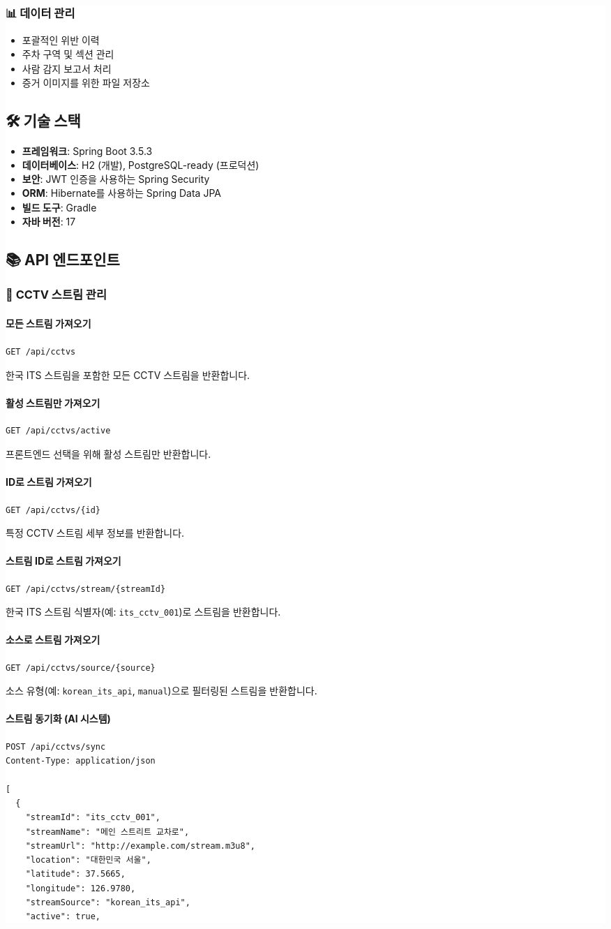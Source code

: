 ### 📊 **데이터 관리**
- 포괄적인 위반 이력
- 주차 구역 및 섹션 관리
- 사람 감지 보고서 처리
- 증거 이미지를 위한 파일 저장소

## 🛠️ 기술 스택

- **프레임워크**: Spring Boot 3.5.3
- **데이터베이스**: H2 (개발), PostgreSQL-ready (프로덕션)
- **보안**: JWT 인증을 사용하는 Spring Security
- **ORM**: Hibernate를 사용하는 Spring Data JPA
- **빌드 도구**: Gradle
- **자바 버전**: 17

## 📚 API 엔드포인트

### 🎥 **CCTV 스트림 관리**

#### 모든 스트림 가져오기
```http
GET /api/cctvs
```
한국 ITS 스트림을 포함한 모든 CCTV 스트림을 반환합니다.

#### 활성 스트림만 가져오기
```http
GET /api/cctvs/active
```
프론트엔드 선택을 위해 활성 스트림만 반환합니다.

#### ID로 스트림 가져오기
```http
GET /api/cctvs/{id}
```
특정 CCTV 스트림 세부 정보를 반환합니다.

#### 스트림 ID로 스트림 가져오기
```http
GET /api/cctvs/stream/{streamId}
```
한국 ITS 스트림 식별자(예: `its_cctv_001`)로 스트림을 반환합니다.

#### 소스로 스트림 가져오기
```http
GET /api/cctvs/source/{source}
```
소스 유형(예: `korean_its_api`, `manual`)으로 필터링된 스트림을 반환합니다.

#### 스트림 동기화 (AI 시스템)
```http
POST /api/cctvs/sync
Content-Type: application/json

[
  {
    "streamId": "its_cctv_001",
    "streamName": "메인 스트리트 교차로",
    "streamUrl": "http://example.com/stream.m3u8",
    "location": "대한민국 서울",
    "latitude": 37.5665,
    "longitude": 126.9780,
    "streamSource": "korean_its_api",
    "active": true,
```